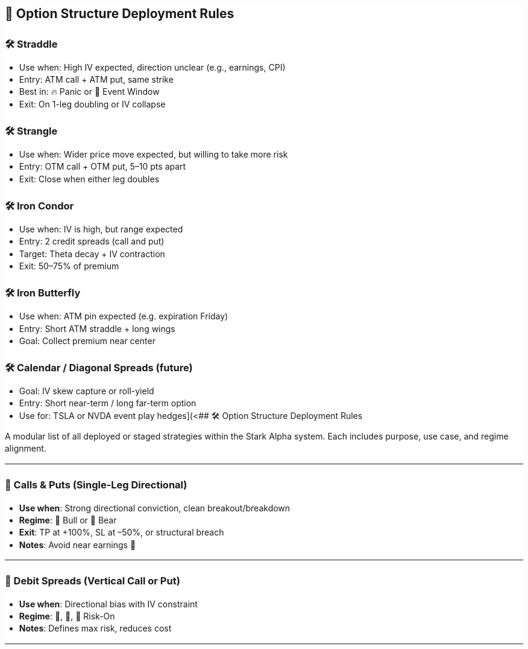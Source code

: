 
## 🧰 Option Structure Deployment Rules

### 🛠️ Straddle
- Use when: High IV expected, direction unclear (e.g., earnings, CPI)
- Entry: ATM call + ATM put, same strike
- Best in: 🔥 Panic or 🎯 Event Window
- Exit: On 1-leg doubling or IV collapse

### 🛠️ Strangle
- Use when: Wider price move expected, but willing to take more risk
- Entry: OTM call + OTM put, 5–10 pts apart
- Exit: Close when either leg doubles

### 🛠️ Iron Condor
- Use when: IV is high, but range expected
- Entry: 2 credit spreads (call and put)
- Target: Theta decay + IV contraction
- Exit: 50–75% of premium

### 🛠️ Iron Butterfly
- Use when: ATM pin expected (e.g. expiration Friday)
- Entry: Short ATM straddle + long wings
- Goal: Collect premium near center

### 🛠️ Calendar / Diagonal Spreads (future)
- Goal: IV skew capture or roll-yield
- Entry: Short near-term / long far-term option
- Use for: TSLA or NVDA event play hedges](<## 🛠️ Option Structure Deployment Rules

A modular list of all deployed or staged strategies within the Stark Alpha system. Each includes purpose, use case, and regime alignment.

---

### 🔼 Calls & Puts (Single-Leg Directional)
- **Use when**: Strong directional conviction, clean breakout/breakdown  
- **Regime**: 🐂 Bull or 🐻 Bear  
- **Exit**: TP at +100%, SL at –50%, or structural breach  
- **Notes**: Avoid near earnings 🎯

---

### 📏 Debit Spreads (Vertical Call or Put)
- **Use when**: Directional bias with IV constraint  
- **Regime**: 🐂, 🐻, 🔀 Risk-On  
- **Notes**: Defines max risk, reduces cost  

---
